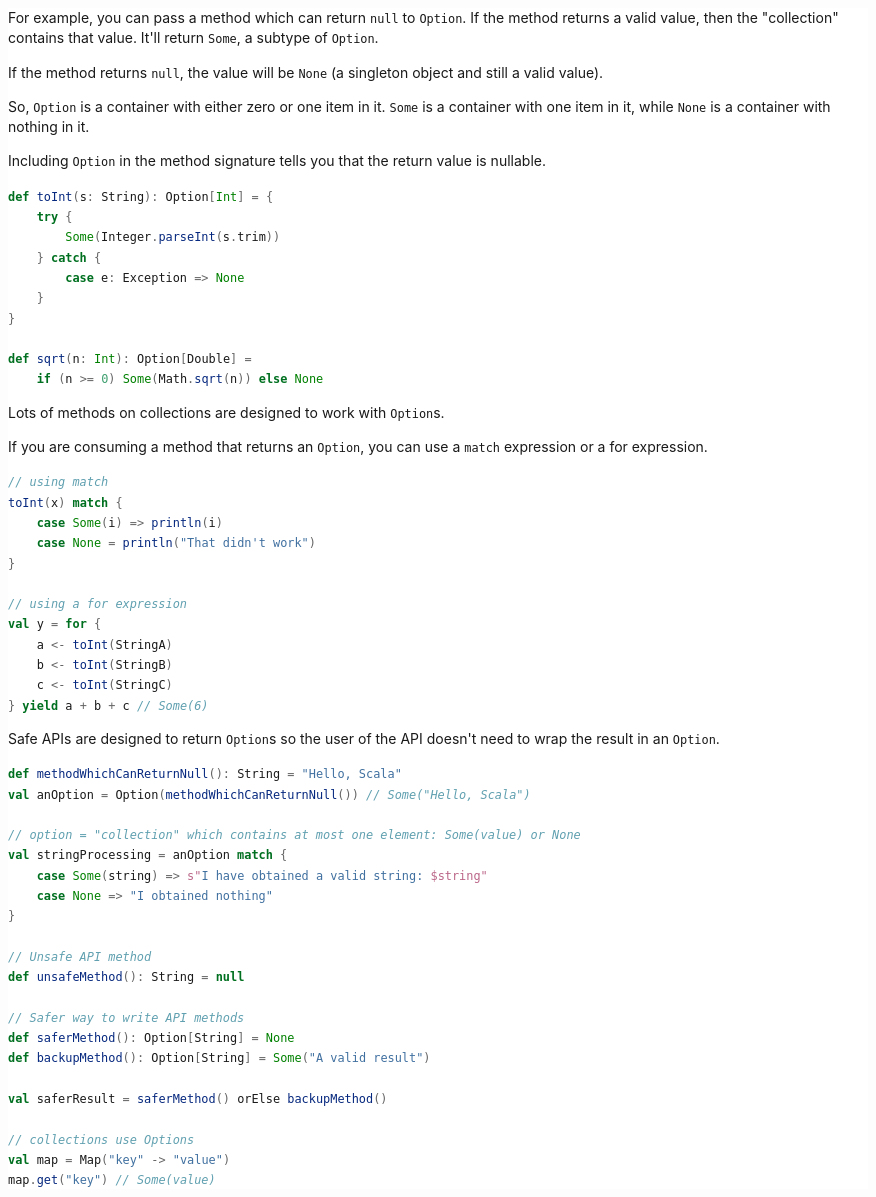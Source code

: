 For example, you can pass a method which can return `null` to `Option`. If the method returns a valid value, then the "collection" contains that value. It'll return `Some`, a subtype of `Option`.

If the method returns `null`, the value will be `None` (a singleton object and still a valid value).

So, `Option` is a container with either zero or one item in it. `Some` is a container with one item in it, while `None` is a container with nothing in it.

Including `Option` in the method signature tells you that the return value is nullable.

```Scala
def toInt(s: String): Option[Int] = {
	try {
		Some(Integer.parseInt(s.trim))
	} catch {
		case e: Exception => None
	}
}

def sqrt(n: Int): Option[Double] =
	if (n >= 0) Some(Math.sqrt(n)) else None
```

Lots of methods on collections are designed to work with `Option`s.

If you are consuming a method that returns an `Option`, you can use a `match` expression or a for expression.

```Scala
// using match
toInt(x) match {
	case Some(i) => println(i)
	case None = println("That didn't work")
}

// using a for expression
val y = for {
	a <- toInt(StringA)
	b <- toInt(StringB)
	c <- toInt(StringC)
} yield a + b + c // Some(6)
```

Safe APIs are designed to return `Option`s so the user of the API doesn't need to wrap the result in an `Option`.

```Scala
def methodWhichCanReturnNull(): String = "Hello, Scala"  
val anOption = Option(methodWhichCanReturnNull()) // Some("Hello, Scala")  

// option = "collection" which contains at most one element: Some(value) or None
val stringProcessing = anOption match {  
	case Some(string) => s"I have obtained a valid string: $string"  
	case None => "I obtained nothing"  
}

// Unsafe API method
def unsafeMethod(): String = null

// Safer way to write API methods
def saferMethod(): Option[String] = None
def backupMethod(): Option[String] = Some("A valid result")

val saferResult = saferMethod() orElse backupMethod()

// collections use Options
val map = Map("key" -> "value")
map.get("key") // Some(value)
```